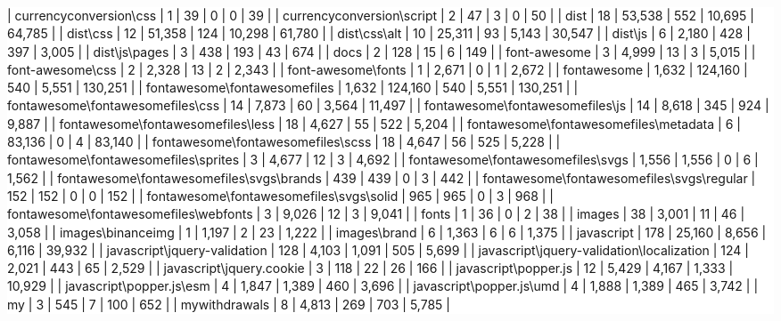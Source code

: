 | currencyconversion\css | 1 | 39 | 0 | 0 | 39 |
| currencyconversion\script | 2 | 47 | 3 | 0 | 50 |
| dist | 18 | 53,538 | 552 | 10,695 | 64,785 |
| dist\css | 12 | 51,358 | 124 | 10,298 | 61,780 |
| dist\css\alt | 10 | 25,311 | 93 | 5,143 | 30,547 |
| dist\js | 6 | 2,180 | 428 | 397 | 3,005 |
| dist\js\pages | 3 | 438 | 193 | 43 | 674 |
| docs | 2 | 128 | 15 | 6 | 149 |
| font-awesome | 3 | 4,999 | 13 | 3 | 5,015 |
| font-awesome\css | 2 | 2,328 | 13 | 2 | 2,343 |
| font-awesome\fonts | 1 | 2,671 | 0 | 1 | 2,672 |
| fontawesome | 1,632 | 124,160 | 540 | 5,551 | 130,251 |
| fontawesome\fontawesomefiles | 1,632 | 124,160 | 540 | 5,551 | 130,251 |
| fontawesome\fontawesomefiles\css | 14 | 7,873 | 60 | 3,564 | 11,497 |
| fontawesome\fontawesomefiles\js | 14 | 8,618 | 345 | 924 | 9,887 |
| fontawesome\fontawesomefiles\less | 18 | 4,627 | 55 | 522 | 5,204 |
| fontawesome\fontawesomefiles\metadata | 6 | 83,136 | 0 | 4 | 83,140 |
| fontawesome\fontawesomefiles\scss | 18 | 4,647 | 56 | 525 | 5,228 |
| fontawesome\fontawesomefiles\sprites | 3 | 4,677 | 12 | 3 | 4,692 |
| fontawesome\fontawesomefiles\svgs | 1,556 | 1,556 | 0 | 6 | 1,562 |
| fontawesome\fontawesomefiles\svgs\brands | 439 | 439 | 0 | 3 | 442 |
| fontawesome\fontawesomefiles\svgs\regular | 152 | 152 | 0 | 0 | 152 |
| fontawesome\fontawesomefiles\svgs\solid | 965 | 965 | 0 | 3 | 968 |
| fontawesome\fontawesomefiles\webfonts | 3 | 9,026 | 12 | 3 | 9,041 |
| fonts | 1 | 36 | 0 | 2 | 38 |
| images | 38 | 3,001 | 11 | 46 | 3,058 |
| images\binanceimg | 1 | 1,197 | 2 | 23 | 1,222 |
| images\brand | 6 | 1,363 | 6 | 6 | 1,375 |
| javascript | 178 | 25,160 | 8,656 | 6,116 | 39,932 |
| javascript\jquery-validation | 128 | 4,103 | 1,091 | 505 | 5,699 |
| javascript\jquery-validation\localization | 124 | 2,021 | 443 | 65 | 2,529 |
| javascript\jquery.cookie | 3 | 118 | 22 | 26 | 166 |
| javascript\popper.js | 12 | 5,429 | 4,167 | 1,333 | 10,929 |
| javascript\popper.js\esm | 4 | 1,847 | 1,389 | 460 | 3,696 |
| javascript\popper.js\umd | 4 | 1,888 | 1,389 | 465 | 3,742 |
| my | 3 | 545 | 7 | 100 | 652 |
| mywithdrawals | 8 | 4,813 | 269 | 703 | 5,785 |